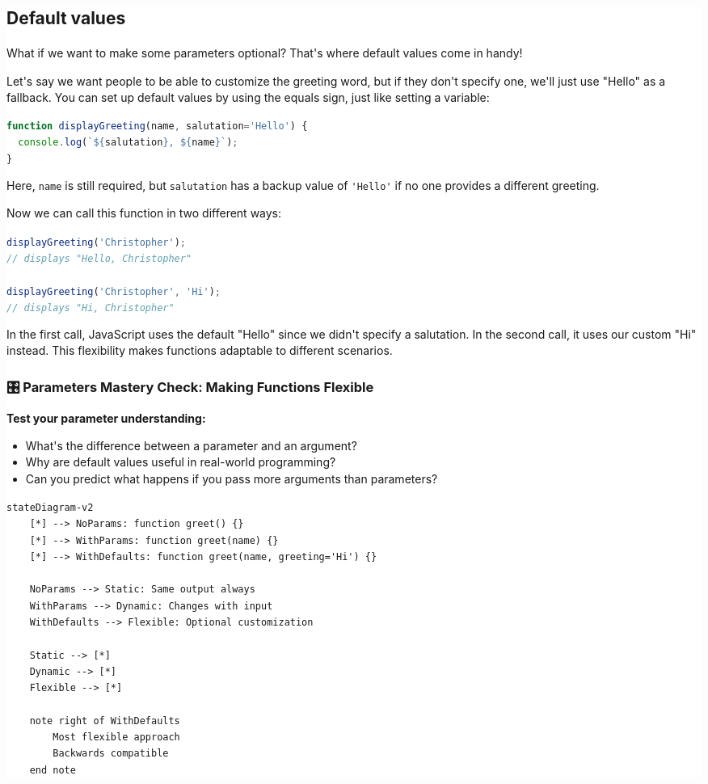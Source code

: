 ## Default values

What if we want to make some parameters optional? That's where default values come in handy!

Let's say we want people to be able to customize the greeting word, but if they don't specify one, we'll just use "Hello" as a fallback. You can set up default values by using the equals sign, just like setting a variable:

```javascript
function displayGreeting(name, salutation='Hello') {
  console.log(`${salutation}, ${name}`);
}
```

Here, `name` is still required, but `salutation` has a backup value of `'Hello'` if no one provides a different greeting.

Now we can call this function in two different ways:

```javascript
displayGreeting('Christopher');
// displays "Hello, Christopher"

displayGreeting('Christopher', 'Hi');
// displays "Hi, Christopher"
```

In the first call, JavaScript uses the default "Hello" since we didn't specify a salutation. In the second call, it uses our custom "Hi" instead. This flexibility makes functions adaptable to different scenarios.

### 🎛️ **Parameters Mastery Check: Making Functions Flexible**

**Test your parameter understanding:**
- What's the difference between a parameter and an argument?
- Why are default values useful in real-world programming?
- Can you predict what happens if you pass more arguments than parameters?

```mermaid
stateDiagram-v2
    [*] --> NoParams: function greet() {}
    [*] --> WithParams: function greet(name) {}
    [*] --> WithDefaults: function greet(name, greeting='Hi') {}
    
    NoParams --> Static: Same output always
    WithParams --> Dynamic: Changes with input
    WithDefaults --> Flexible: Optional customization
    
    Static --> [*]
    Dynamic --> [*]
    Flexible --> [*]
    
    note right of WithDefaults
        Most flexible approach
        Backwards compatible
    end note
```
